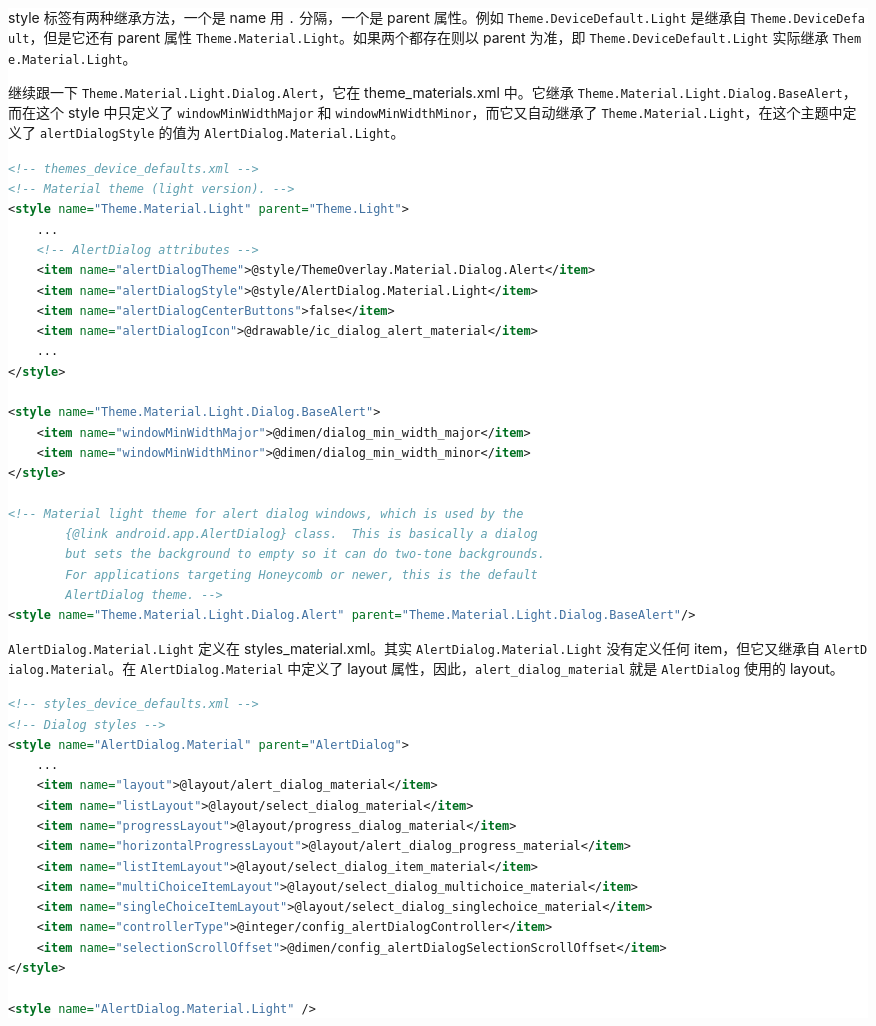 style 标签有两种继承方法，一个是 name 用 `.` 分隔，一个是 parent 属性。例如 `Theme.DeviceDefault.Light` 是继承自 `Theme.DeviceDefault`，但是它还有 parent 属性 `Theme.Material.Light`。如果两个都存在则以 parent 为准，即 `Theme.DeviceDefault.Light` 实际继承 `Theme.Material.Light`。

继续跟一下 `Theme.Material.Light.Dialog.Alert`，它在 theme_materials.xml 中。它继承 `Theme.Material.Light.Dialog.BaseAlert`，而在这个 style 中只定义了 `windowMinWidthMajor` 和 `windowMinWidthMinor`，而它又自动继承了 `Theme.Material.Light`，在这个主题中定义了 `alertDialogStyle` 的值为 `AlertDialog.Material.Light`。

```xml
<!-- themes_device_defaults.xml -->
<!-- Material theme (light version). -->
<style name="Theme.Material.Light" parent="Theme.Light">
    ...
    <!-- AlertDialog attributes -->
    <item name="alertDialogTheme">@style/ThemeOverlay.Material.Dialog.Alert</item>
    <item name="alertDialogStyle">@style/AlertDialog.Material.Light</item>
    <item name="alertDialogCenterButtons">false</item>
    <item name="alertDialogIcon">@drawable/ic_dialog_alert_material</item>
    ...
</style>

<style name="Theme.Material.Light.Dialog.BaseAlert">
    <item name="windowMinWidthMajor">@dimen/dialog_min_width_major</item>
    <item name="windowMinWidthMinor">@dimen/dialog_min_width_minor</item>
</style>

<!-- Material light theme for alert dialog windows, which is used by the
        {@link android.app.AlertDialog} class.  This is basically a dialog
        but sets the background to empty so it can do two-tone backgrounds.
        For applications targeting Honeycomb or newer, this is the default
        AlertDialog theme. -->
<style name="Theme.Material.Light.Dialog.Alert" parent="Theme.Material.Light.Dialog.BaseAlert"/>
```

`AlertDialog.Material.Light` 定义在 styles_material.xml。其实 `AlertDialog.Material.Light` 没有定义任何 item，但它又继承自 `AlertDialog.Material`。在 `AlertDialog.Material` 中定义了 layout 属性，因此，`alert_dialog_material` 就是 `AlertDialog` 使用的 layout。

```xml
<!-- styles_device_defaults.xml -->
<!-- Dialog styles -->
<style name="AlertDialog.Material" parent="AlertDialog">
    ...
    <item name="layout">@layout/alert_dialog_material</item>
    <item name="listLayout">@layout/select_dialog_material</item>
    <item name="progressLayout">@layout/progress_dialog_material</item>
    <item name="horizontalProgressLayout">@layout/alert_dialog_progress_material</item>
    <item name="listItemLayout">@layout/select_dialog_item_material</item>
    <item name="multiChoiceItemLayout">@layout/select_dialog_multichoice_material</item>
    <item name="singleChoiceItemLayout">@layout/select_dialog_singlechoice_material</item>
    <item name="controllerType">@integer/config_alertDialogController</item>
    <item name="selectionScrollOffset">@dimen/config_alertDialogSelectionScrollOffset</item>
</style>

<style name="AlertDialog.Material.Light" />
```
